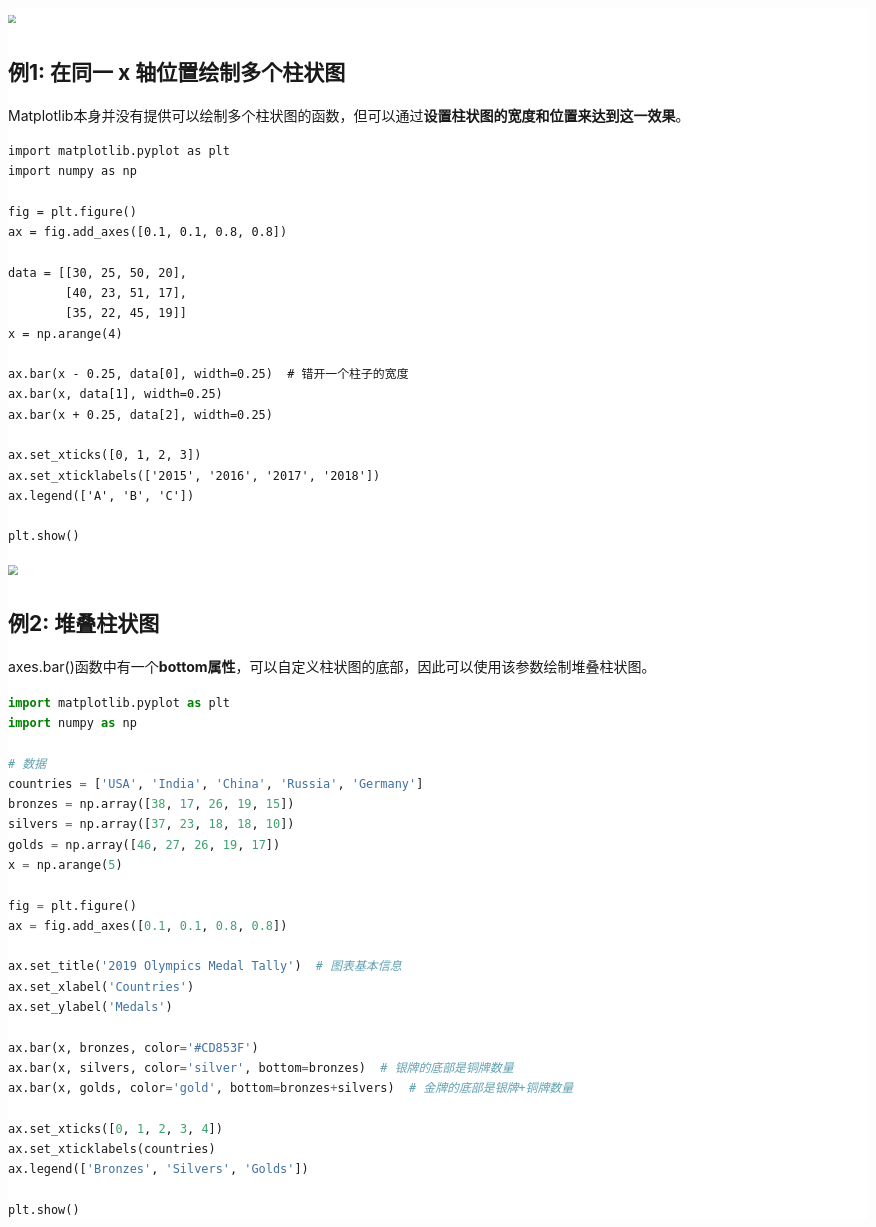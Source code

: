 <img src="https://imgbed.codingShabix.fun/uPic/zxcsqw123123424.png" style="zoom:50%;" />

## 例1: 在同一 x 轴位置绘制多个柱状图

Matplotlib本身并没有提供可以绘制多个柱状图的函数，但可以通过**设置柱状图的宽度和位置来达到这一效果**。

```
import matplotlib.pyplot as plt
import numpy as np

fig = plt.figure()
ax = fig.add_axes([0.1, 0.1, 0.8, 0.8])

data = [[30, 25, 50, 20],
        [40, 23, 51, 17],
        [35, 22, 45, 19]]
x = np.arange(4)

ax.bar(x - 0.25, data[0], width=0.25)  # 错开一个柱子的宽度
ax.bar(x, data[1], width=0.25)
ax.bar(x + 0.25, data[2], width=0.25)

ax.set_xticks([0, 1, 2, 3])
ax.set_xticklabels(['2015', '2016', '2017', '2018'])
ax.legend(['A', 'B', 'C'])

plt.show()
```

<img src="https://imgbed.codingShabix.fun/uPic/asdqwqrqzxxwqq123.png" style="zoom:60%;" />

## 例2: 堆叠柱状图

axes.bar()函数中有一个**bottom属性**，可以自定义柱状图的底部，因此可以使用该参数绘制堆叠柱状图。

```python
import matplotlib.pyplot as plt
import numpy as np

# 数据
countries = ['USA', 'India', 'China', 'Russia', 'Germany'] 
bronzes = np.array([38, 17, 26, 19, 15]) 
silvers = np.array([37, 23, 18, 18, 10]) 
golds = np.array([46, 27, 26, 19, 17]) 
x = np.arange(5)

fig = plt.figure()
ax = fig.add_axes([0.1, 0.1, 0.8, 0.8])

ax.set_title('2019 Olympics Medal Tally')  # 图表基本信息
ax.set_xlabel('Countries')
ax.set_ylabel('Medals')

ax.bar(x, bronzes, color='#CD853F')
ax.bar(x, silvers, color='silver', bottom=bronzes)  # 银牌的底部是铜牌数量
ax.bar(x, golds, color='gold', bottom=bronzes+silvers)  # 金牌的底部是银牌+铜牌数量

ax.set_xticks([0, 1, 2, 3, 4])
ax.set_xticklabels(countries)
ax.legend(['Bronzes', 'Silvers', 'Golds'])

plt.show()
```
